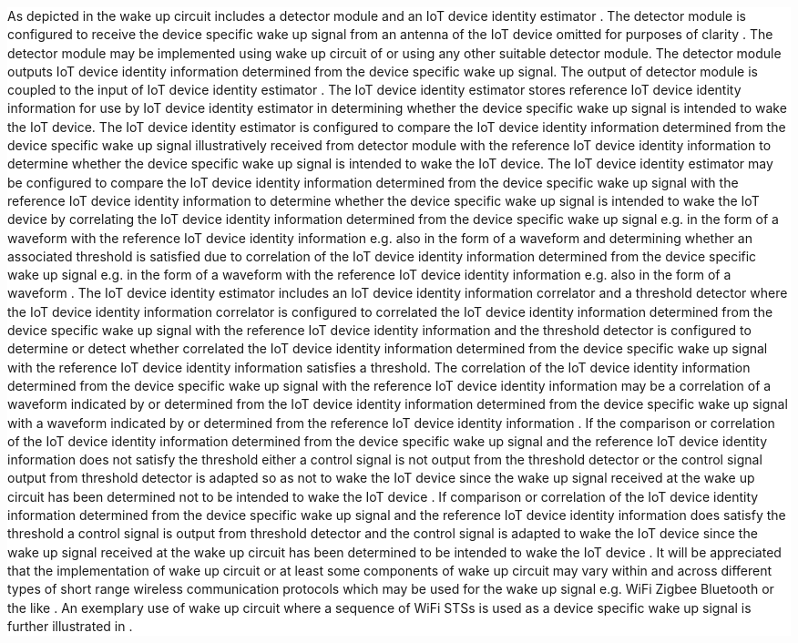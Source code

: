 As depicted in the wake up circuit includes a detector module and an IoT device identity estimator . The detector module is configured to receive the device specific wake up signal from an antenna of the IoT device omitted for purposes of clarity . The detector module may be implemented using wake up circuit of or using any other suitable detector module. The detector module outputs IoT device identity information determined from the device specific wake up signal. The output of detector module is coupled to the input of IoT device identity estimator . The IoT device identity estimator stores reference IoT device identity information for use by IoT device identity estimator in determining whether the device specific wake up signal is intended to wake the IoT device. The IoT device identity estimator is configured to compare the IoT device identity information determined from the device specific wake up signal illustratively received from detector module with the reference IoT device identity information to determine whether the device specific wake up signal is intended to wake the IoT device. The IoT device identity estimator may be configured to compare the IoT device identity information determined from the device specific wake up signal with the reference IoT device identity information to determine whether the device specific wake up signal is intended to wake the IoT device by correlating the IoT device identity information determined from the device specific wake up signal e.g. in the form of a waveform with the reference IoT device identity information e.g. also in the form of a waveform and determining whether an associated threshold is satisfied due to correlation of the IoT device identity information determined from the device specific wake up signal e.g. in the form of a waveform with the reference IoT device identity information e.g. also in the form of a waveform . The IoT device identity estimator includes an IoT device identity information correlator and a threshold detector where the IoT device identity information correlator is configured to correlated the IoT device identity information determined from the device specific wake up signal with the reference IoT device identity information and the threshold detector is configured to determine or detect whether correlated the IoT device identity information determined from the device specific wake up signal with the reference IoT device identity information satisfies a threshold. The correlation of the IoT device identity information determined from the device specific wake up signal with the reference IoT device identity information may be a correlation of a waveform indicated by or determined from the IoT device identity information determined from the device specific wake up signal with a waveform indicated by or determined from the reference IoT device identity information . If the comparison or correlation of the IoT device identity information determined from the device specific wake up signal and the reference IoT device identity information does not satisfy the threshold either a control signal is not output from the threshold detector or the control signal output from threshold detector is adapted so as not to wake the IoT device since the wake up signal received at the wake up circuit has been determined not to be intended to wake the IoT device . If comparison or correlation of the IoT device identity information determined from the device specific wake up signal and the reference IoT device identity information does satisfy the threshold a control signal is output from threshold detector and the control signal is adapted to wake the IoT device since the wake up signal received at the wake up circuit has been determined to be intended to wake the IoT device . It will be appreciated that the implementation of wake up circuit or at least some components of wake up circuit may vary within and across different types of short range wireless communication protocols which may be used for the wake up signal e.g. WiFi Zigbee Bluetooth or the like . An exemplary use of wake up circuit where a sequence of WiFi STSs is used as a device specific wake up signal is further illustrated in .
